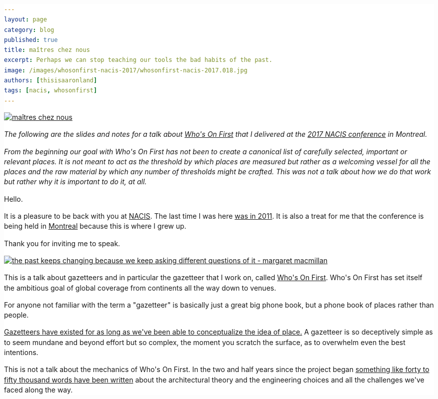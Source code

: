 ```yaml
---
layout: page
category: blog
published: true
title: maîtres chez nous
excerpt: Perhaps we can stop teaching our tools the bad habits of the past.
image: /images/whosonfirst-nacis-2017/whosonfirst-nacis-2017.018.jpg
authors: [thisisaaronland]
tags: [nacis, whosonfirst]
---
```


<a name="intro"></a>

[![maîtres chez nous](/images/whosonfirst-nacis-2017/whosonfirst-nacis-2017.001.jpg)](#intro)

_The following are the slides and notes for a talk about [Who's On First](https://whosonfirst.mapzen.com) that I delivered at the [2017 NACIS conference](http://nacis.org) in Montreal._ 
 
_From the beginning our goal with Who's On First has not been to create a canonical list of carefully selected, important or relevant places. It is not meant to act as the threshold by which places are measured but rather as a welcoming vessel for all the places and the raw material by which any number of thresholds might be crafted. This was not a talk about how we do that work but rather why it is important to do it, at all._

Hello.

It is a pleasure to be back with you at [NACIS](http://nacis.org/). The last time I was here [was in 2011](http://www.aaronland.info/weblog/2011/10/14/pixelspace/#nacis). It is also a treat for me that the conference is being held in [Montreal](https://places.mapzen.com/id/101736545/) because this is where I grew up.

Thank you for inviting me to speak.

<a name="past"></a>

[![the past keeps changing because we keep asking different questions of it - margaret macmillan](/images/whosonfirst-nacis-2017/whosonfirst-nacis-2017.002.jpg)](#past)

This is a talk about gazetteers and in particular the gazetteer that I work on, called [Who's On First](https://whosonfirst.mapzen.com). Who's On First has set itself the ambitious goal of global coverage from continents all the way down to venues.

For anyone not familiar with the term a "gazetteer" is basically just a great big phone book, but a phone book of places rather than people.

[Gazetteers have existed for as long as we've been able to conceptualize the idea of place.](http://www.iupress.indiana.edu/product_info.php?products_id=808056) A gazetteer is so deceptively simple as to seem mundane and beyond effort but so complex, the moment you scratch the surface, as to overwhelm even the best intentions.

This is not a talk about the mechanics of Who's On First. In the two and half years since the project began [something like forty to fifty thousand words have been written](https://whosonfirst.mapzen.com/blog) about the architectural theory and the engineering choices and all the challenges we've faced along the way.
